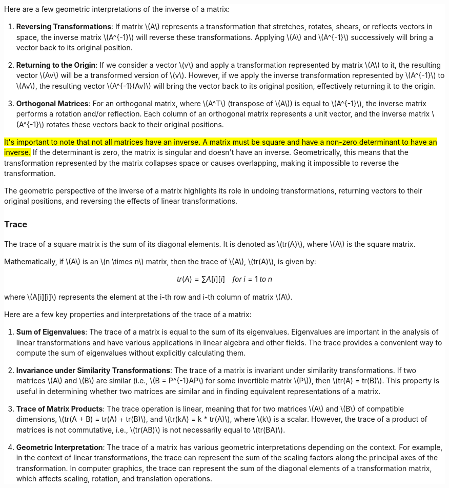 Here are a few geometric interpretations of the inverse of a matrix:

1. **Reversing Transformations**: If matrix \\(A\\) represents a transformation that stretches, rotates, shears, or reflects vectors in space, the inverse matrix \\(A^{-1}\\) will reverse these transformations. Applying \\(A\\) and \\(A^{-1}\\) successively will bring a vector back to its original position.
    
2. **Returning to the Origin**: If we consider a vector \\(v\\) and apply a transformation represented by matrix \\(A\\) to it, the resulting vector \\(Av\\) will be a transformed version of \\(v\\). However, if we apply the inverse transformation represented by \\(A^{-1}\\) to \\(Av\\), the resulting vector \\(A^{-1}(Av)\\) will bring the vector back to its original position, effectively returning it to the origin.
    
3. **Orthogonal Matrices**: For an orthogonal matrix, where \\(A^T\\) (transpose of \\(A\\)) is equal to \\(A^{-1}\\), the inverse matrix performs a rotation and/or reflection. Each column of an orthogonal matrix represents a unit vector, and the inverse matrix \\(A^{-1}\\) rotates these vectors back to their original positions.
    

<mark>It's important to note that not all matrices have an inverse. A matrix must be square and have a non-zero determinant to have an inverse.</mark> If the determinant is zero, the matrix is singular and doesn't have an inverse. Geometrically, this means that the transformation represented by the matrix collapses space or causes overlapping, making it impossible to reverse the transformation.

The geometric perspective of the inverse of a matrix highlights its role in undoing transformations, returning vectors to their original positions, and reversing the effects of linear transformations.

### Trace

The trace of a square matrix is the sum of its diagonal elements. It is denoted as \\(tr(A)\\), where \\(A\\) is the square matrix.

Mathematically, if \\(A\\) is an \\(n \times n\\) matrix, then the trace of \\(A\\), \\(tr(A)\\), is given by:

$$tr(A) = \sum A[i][i] \;\;\;\;for\; i = 1 \;to\; n$$

where \\(A[i][i]\\) represents the element at the i-th row and i-th column of matrix \\(A\\).

Here are a few key properties and interpretations of the trace of a matrix:

1. **Sum of Eigenvalues**: The trace of a matrix is equal to the sum of its eigenvalues. Eigenvalues are important in the analysis of linear transformations and have various applications in linear algebra and other fields. The trace provides a convenient way to compute the sum of eigenvalues without explicitly calculating them.
    
2. **Invariance under Similarity Transformations**: The trace of a matrix is invariant under similarity transformations. If two matrices \\(A\\) and \\(B\\) are similar (i.e., \\(B = P^{-1}AP\\) for some invertible matrix \\(P\\)), then \\(tr(A) = tr(B)\\). This property is useful in determining whether two matrices are similar and in finding equivalent representations of a matrix.
    
3. **Trace of Matrix Products**: The trace operation is linear, meaning that for two matrices \\(A\\) and \\(B\\) of compatible dimensions, \\(tr(A + B) = tr(A) + tr(B)\\), and \\(tr(kA) = k * tr(A)\\), where \\(k\\) is a scalar. However, the trace of a product of matrices is not commutative, i.e., \\(tr(AB)\\) is not necessarily equal to \\(tr(BA)\\).
    
4. **Geometric Interpretation**: The trace of a matrix has various geometric interpretations depending on the context. For example, in the context of linear transformations, the trace can represent the sum of the scaling factors along the principal axes of the transformation. In computer graphics, the trace can represent the sum of the diagonal elements of a transformation matrix, which affects scaling, rotation, and translation operations.
    